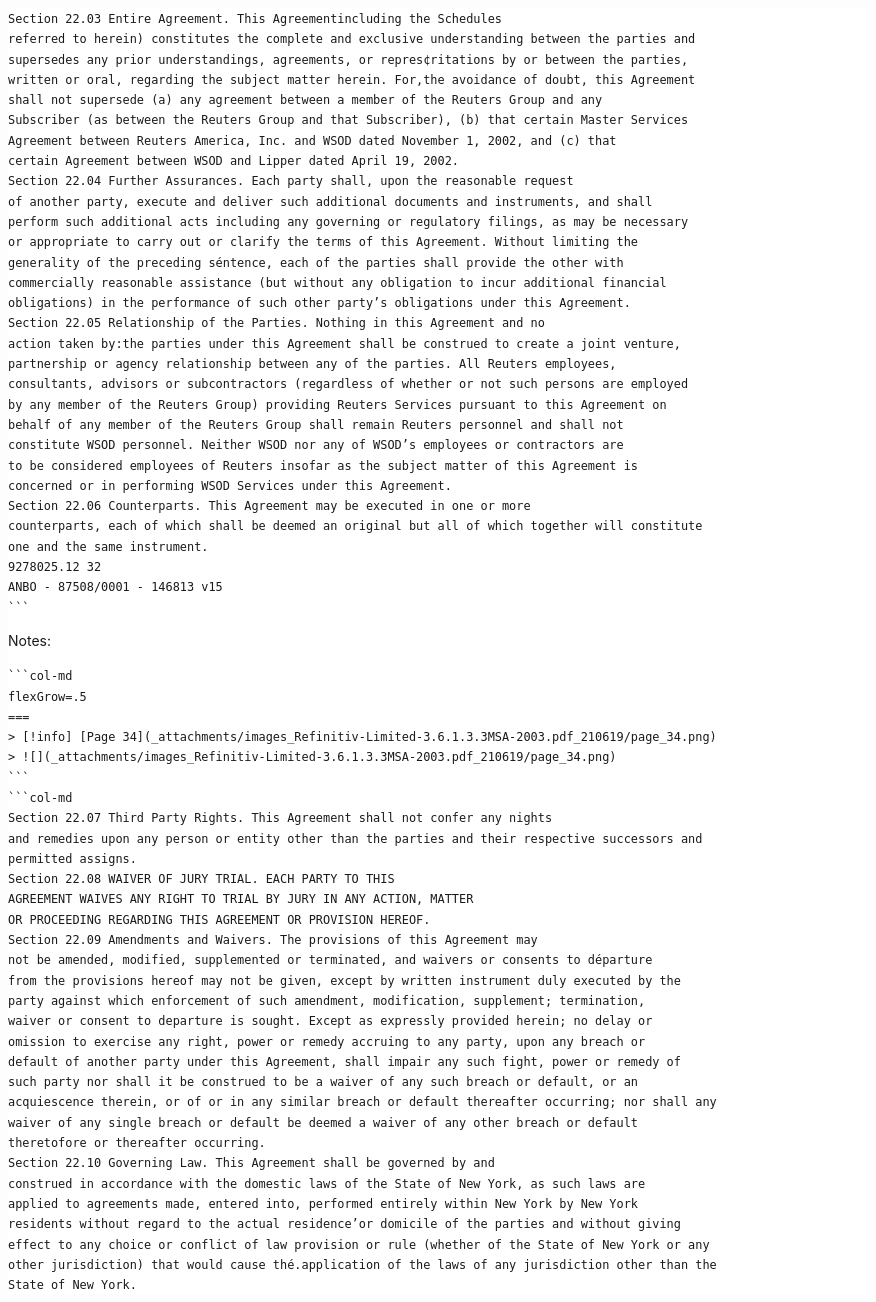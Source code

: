 ````col
Section 22.03 Entire Agreement. This Agreementincluding the Schedules
referred to herein) constitutes the complete and exclusive understanding between the parties and
supersedes any prior understandings, agreements, or repres¢ritations by or between the parties,
written or oral, regarding the subject matter herein. For,the avoidance of doubt, this Agreement
shall not supersede (a) any agreement between a member of the Reuters Group and any
Subscriber (as between the Reuters Group and that Subscriber), (b) that certain Master Services
Agreement between Reuters America, Inc. and WSOD dated November 1, 2002, and (c) that
certain Agreement between WSOD and Lipper dated April 19, 2002.  
Section 22.04 Further Assurances. Each party shall, upon the reasonable request
of another party, execute and deliver such additional documents and instruments, and shall
perform such additional acts including any governing or regulatory filings, as may be necessary
or appropriate to carry out or clarify the terms of this Agreement. Without limiting the
generality of the preceding séntence, each of the parties shall provide the other with
commercially reasonable assistance (but without any obligation to incur additional financial
obligations) in the performance of such other party’s obligations under this Agreement.  
Section 22.05 Relationship of the Parties. Nothing in this Agreement and no
action taken by:the parties under this Agreement shall be construed to create a joint venture,
partnership or agency relationship between any of the parties. All Reuters employees,
consultants, advisors or subcontractors (regardless of whether or not such persons are employed
by any member of the Reuters Group) providing Reuters Services pursuant to this Agreement on
behalf of any member of the Reuters Group shall remain Reuters personnel and shall not
constitute WSOD personnel. Neither WSOD nor any of WSOD’s employees or contractors are
to be considered employees of Reuters insofar as the subject matter of this Agreement is
concerned or in performing WSOD Services under this Agreement.  
Section 22.06 Counterparts. This Agreement may be executed in one or more
counterparts, each of which shall be deemed an original but all of which together will constitute
one and the same instrument.  
9278025.12 32  
ANBO - 87508/0001 - 146813 v15  
```
````
Notes:    
````col
```col-md
flexGrow=.5
===
> [!info] [Page 34](_attachments/images_Refinitiv-Limited-3.6.1.3.3MSA-2003.pdf_210619/page_34.png)
> ![](_attachments/images_Refinitiv-Limited-3.6.1.3.3MSA-2003.pdf_210619/page_34.png)
```  
```col-md
Section 22.07 Third Party Rights. This Agreement shall not confer any nights
and remedies upon any person or entity other than the parties and their respective successors and
permitted assigns.  
Section 22.08 WAIVER OF JURY TRIAL. EACH PARTY TO THIS
AGREEMENT WAIVES ANY RIGHT TO TRIAL BY JURY IN ANY ACTION, MATTER
OR PROCEEDING REGARDING THIS AGREEMENT OR PROVISION HEREOF.  
Section 22.09 Amendments and Waivers. The provisions of this Agreement may
not be amended, modified, supplemented or terminated, and waivers or consents to départure
from the provisions hereof may not be given, except by written instrument duly executed by the
party against which enforcement of such amendment, modification, supplement; termination,
waiver or consent to departure is sought. Except as expressly provided herein; no delay or
omission to exercise any right, power or remedy accruing to any party, upon any breach or
default of another party under this Agreement, shall impair any such fight, power or remedy of
such party nor shall it be construed to be a waiver of any such breach or default, or an
acquiescence therein, or of or in any similar breach or default thereafter occurring; nor shall any
waiver of any single breach or default be deemed a waiver of any other breach or default
theretofore or thereafter occurring.  
Section 22.10 Governing Law. This Agreement shall be governed by and
construed in accordance with the domestic laws of the State of New York, as such laws are
applied to agreements made, entered into, performed entirely within New York by New York
residents without regard to the actual residence’or domicile of the parties and without giving
effect to any choice or conflict of law provision or rule (whether of the State of New York or any
other jurisdiction) that would cause thé.application of the laws of any jurisdiction other than the
State of New York.  
````